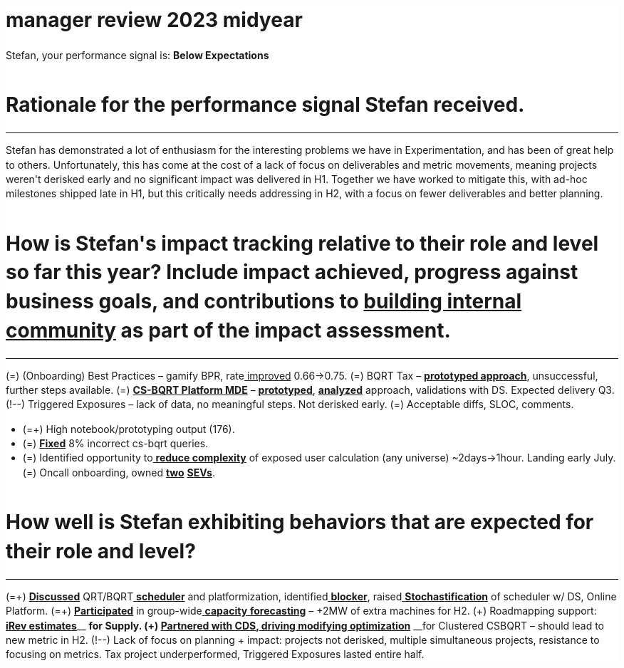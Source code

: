 # manager review 2023 midyear

Stefan, your performance signal is: **Below Expectations**
# Rationale for the performance signal Stefan received.
------------------------------------------------------------------------------
Stefan has demonstrated a lot of enthusiasm for the interesting problems we have in Experimentation, and has been of great help to others. Unfortunately, this has come at the cost of a lack of focus on deliverables and metric movements, meaning projects weren't derisked early and no significant impact was delivered in H1. Together we have worked to mitigate this, with ad-hoc milestones shipped late in H1, but this critically needs addressing in H2, with a focus on fewer deliverables and better planning.
# How is Stefan's impact tracking relative to their role and level so far this year? Include impact achieved, progress against business goals, and contributions to [building internal community](https://fburl.com/building-internal-community) as part of the impact assessment.
------------------------------------------------------------------------------
(=) (Onboarding) Best Practices – gamify BPR, rate[ improved](https://fburl.com/unidash/a2l8gaat) 0.66->0.75.
(=) BQRT Tax – [__prototyped approach__](https://docs.google.com/document/d/191izUaY_Oyy762XTKqW5X5Lbbkt0nBCPLQX4zJB7ayk/edit), unsuccessful, further steps available.
(=) [__CS-BQRT Platform MDE__](https://l.facebook.com/l.php?u=https%3A%2F%2Fdocs.google.com%2Fdocument%2Fd%2F19CgEhu-ifh4PLinTorsCNWw884xb9hAUoEjuTI5XRlg%2Fedit&h=AT2X4BKhromk0RNDLT_RcDfMWkco8YVhNjI86LA2eMxY277DiOrFYrDjhX4djtTebn0dMRef7lpuZQRjWo25A05xlaM_URkJvKsAs3lGxdAF6cSkqYV8t8JDi0RbxGgF_hY1z5eMWRo) – [__prototyped__](https://www.internalfb.com/intern/daiquery/workspace/239038075506201/105486779268156/), [__analyzed__](https://www.internalfb.com/intern/anp/view/?id=3796450) approach, validations with DS. Expected delivery Q3.
(!--) Triggered Exposures – lack of data, no meaningful steps. Not derisked early.
(=) Acceptable diffs, SLOC, comments.
- (=+) High notebook/prototyping output (176).
- (=) [__Fixed__](https://www.internalfb.com/diff/D45154581) 8% incorrect cs-bqrt queries.
- (=) Identified opportunity to[ __reduce complexity__](https://www.internalfb.com/diff/D46387927) of exposed user calculation (any universe) ~2days->1hour. Landing early July.
(=) Oncall onboarding, owned [__two__](https://www.internalfb.com/sevmanager/view/318675) [__SEVs__](https://www.internalfb.com/sevmanager/view/348827).
# How well is Stefan exhibiting behaviors that are expected for their role and level?
------------------------------------------------------------------------------
(=+) [__Discussed__](https://fb.workplace.com/chat/t/4958498057608421) QRT/BQRT[ __scheduler__](https://docs.google.com/document/d/1IDxY0WSarx4DEirXeHBJbbl6XngnEW7WFvM8qlI8tHk/edit#heading=h.3l0zpuyvrbot) and platformization, identified[ __blocker__](https://docs.google.com/document/d/1KZkVwb9N9EDpORggh4NgknO9QG17qD9CwOwg6ADfk6A/edit#heading=h.yjx1v182byuy), raised[ __Stochastification__](https://docs.google.com/document/d/1Q92UhTb_uOlje32DJQ6TabhfiQOnotfqPR33mVwyf9E/edit) of scheduler w/ DS, Online Platform.
(=+) [__Participated__](https://fburl.com/daiquery/tgljxmvd) in group-wide[ __capacity__](https://fburl.com/daiquery/3e7v98f1)[ __forecasting__](https://docs.google.com/document/d/1gXAkKQDkDprGSo5yRD05sMsDiCjTvS4PPrBHlJ_l9rY/edit#heading=h.fgadz4fpd8zt) – +2MW of extra machines for H2.
(+) Roadmapping support: [ __iRev estimates__](https://www.internalfb.com/intern/anp/view/?id=3541395)__ __for Supply.
(+) [__Partnered with CDS__](https://fb.workplace.com/workrooms/5862895333802300/),[ __driving modifying optimization__](https://www.internalfb.com/intern/anp/view/?id=3864853)__ __for Clustered CSBQRT – should lead to new metric in H2.
(!--) Lack of focus on planning + impact: projects not derisked, multiple simultaneous projects, resistance to focusing on metrics. Tax project underperformed, Triggered Exposures lasted entire half.